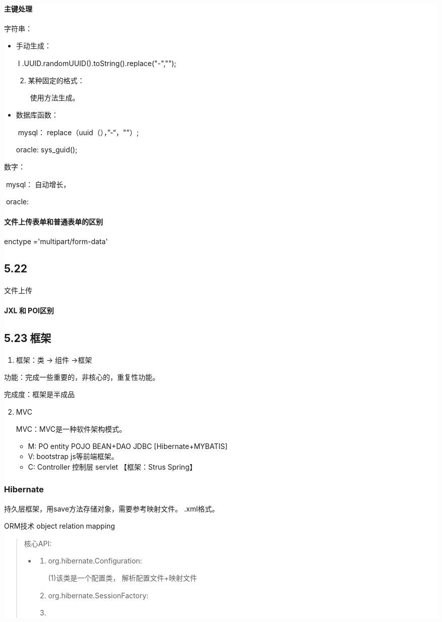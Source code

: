 #### 主键处理

字符串：         

- 手动生成：

  ​     I .UUID.randomUUID().toString().replace("-","");

  2. 某种固定的格式：

     ​     使用方法生成。

     

- 数据库函数： 

  ​    mysql：  replace（uuid（），”-“，""）;

     oracle:     sys_guid();

  

数字：

​     mysql：  自动增长，

​     oracle:

#### 文件上传表单和普通表单的区别

 enctype ='multipart/form-data'

##  5.22

文件上传

####  JXL 和 POI区别

## 5.23 框架

1. 框架：类 -> 组件 ->框架

功能：完成一些重要的，非核心的，重复性功能。

完成度：框架是半成品

2. MVC

   MVC：MVC是一种软件架构模式。

   - M:  PO entity  POJO BEAN+DAO  JDBC  [Hibernate+MYBATIS]
   - V:   bootstrap   js等前端框架。
   - C: Controller 控制层  servlet  【框架：Strus Spring】

###   Hibernate

 持久层框架，用save方法存储对象，需要参考映射文件。  .xml格式。

ORM技术  object  relation   mapping

> 核心API:
>
> - 1. org.hibernate.Configuration:
>
>      (1)该类是一个配置类， 解析配置文件+映射文件
>
>   2. org.hibernate.SessionFactory:
>
>   3. 
